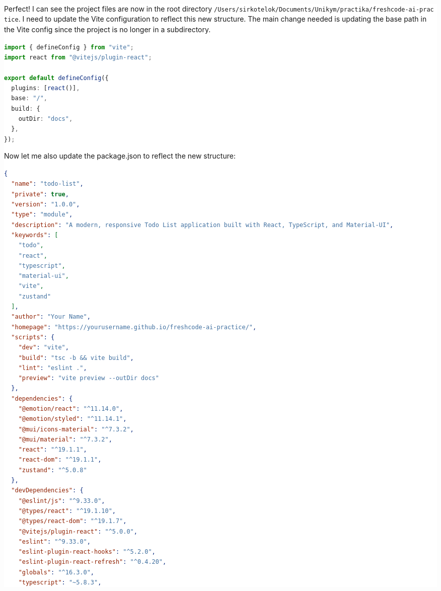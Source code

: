 
Perfect! I can see the project files are now in the root directory `/Users/sirkotelok/Documents/Unikym/practika/freshcode-ai-practice`. I need to update the Vite configuration to reflect this new structure. The main change needed is updating the base path in the Vite config since the project is no longer in a subdirectory.


```typescript
import { defineConfig } from "vite";
import react from "@vitejs/plugin-react";

export default defineConfig({
  plugins: [react()],
  base: "/",
  build: {
    outDir: "docs",
  },
});

```

Now let me also update the package.json to reflect the new structure:


```json
{
  "name": "todo-list",
  "private": true,
  "version": "1.0.0",
  "type": "module",
  "description": "A modern, responsive Todo List application built with React, TypeScript, and Material-UI",
  "keywords": [
    "todo",
    "react",
    "typescript",
    "material-ui",
    "vite",
    "zustand"
  ],
  "author": "Your Name",
  "homepage": "https://yourusername.github.io/freshcode-ai-practice/",
  "scripts": {
    "dev": "vite",
    "build": "tsc -b && vite build",
    "lint": "eslint .",
    "preview": "vite preview --outDir docs"
  },
  "dependencies": {
    "@emotion/react": "^11.14.0",
    "@emotion/styled": "^11.14.1",
    "@mui/icons-material": "^7.3.2",
    "@mui/material": "^7.3.2",
    "react": "^19.1.1",
    "react-dom": "^19.1.1",
    "zustand": "^5.0.8"
  },
  "devDependencies": {
    "@eslint/js": "^9.33.0",
    "@types/react": "^19.1.10",
    "@types/react-dom": "^19.1.7",
    "@vitejs/plugin-react": "^5.0.0",
    "eslint": "^9.33.0",
    "eslint-plugin-react-hooks": "^5.2.0",
    "eslint-plugin-react-refresh": "^0.4.20",
    "globals": "^16.3.0",
    "typescript": "~5.8.3",
```